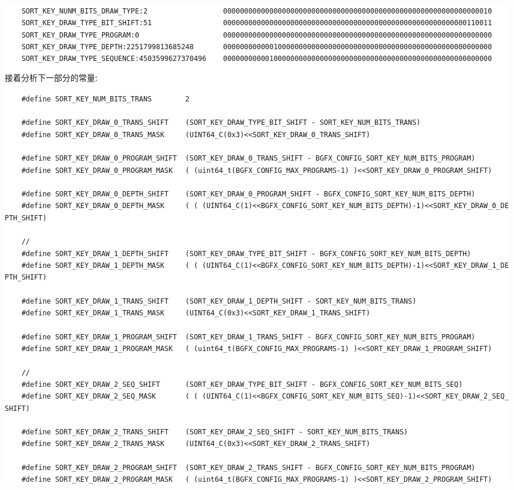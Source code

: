         SORT_KEY_NUNM_BITS_DRAW_TYPE:2                  0000000000000000000000000000000000000000000000000000000000000010
        SORT_KEY_DRAW_TYPE_BIT_SHIFT:51                 0000000000000000000000000000000000000000000000000000000000110011
        SORT_KEY_DRAW_TYPE_PROGRAM:0                    0000000000000000000000000000000000000000000000000000000000000000
        SORT_KEY_DRAW_TYPE_DEPTH:2251799813685248       0000000000001000000000000000000000000000000000000000000000000000
        SORT_KEY_DRAW_TYPE_SEQUENCE:4503599627370496    0000000000010000000000000000000000000000000000000000000000000000


接着分析下一部分的常量:

        #define SORT_KEY_NUM_BITS_TRANS        2

        #define SORT_KEY_DRAW_0_TRANS_SHIFT    (SORT_KEY_DRAW_TYPE_BIT_SHIFT - SORT_KEY_NUM_BITS_TRANS)
        #define SORT_KEY_DRAW_0_TRANS_MASK     (UINT64_C(0x3)<<SORT_KEY_DRAW_0_TRANS_SHIFT)

        #define SORT_KEY_DRAW_0_PROGRAM_SHIFT  (SORT_KEY_DRAW_0_TRANS_SHIFT - BGFX_CONFIG_SORT_KEY_NUM_BITS_PROGRAM)
        #define SORT_KEY_DRAW_0_PROGRAM_MASK   ( (uint64_t(BGFX_CONFIG_MAX_PROGRAMS-1) )<<SORT_KEY_DRAW_0_PROGRAM_SHIFT)

        #define SORT_KEY_DRAW_0_DEPTH_SHIFT    (SORT_KEY_DRAW_0_PROGRAM_SHIFT - BGFX_CONFIG_SORT_KEY_NUM_BITS_DEPTH)
        #define SORT_KEY_DRAW_0_DEPTH_MASK     ( ( (UINT64_C(1)<<BGFX_CONFIG_SORT_KEY_NUM_BITS_DEPTH)-1)<<SORT_KEY_DRAW_0_DEPTH_SHIFT)

        //
        #define SORT_KEY_DRAW_1_DEPTH_SHIFT    (SORT_KEY_DRAW_TYPE_BIT_SHIFT - BGFX_CONFIG_SORT_KEY_NUM_BITS_DEPTH)
        #define SORT_KEY_DRAW_1_DEPTH_MASK     ( ( (UINT64_C(1)<<BGFX_CONFIG_SORT_KEY_NUM_BITS_DEPTH)-1)<<SORT_KEY_DRAW_1_DEPTH_SHIFT)

        #define SORT_KEY_DRAW_1_TRANS_SHIFT    (SORT_KEY_DRAW_1_DEPTH_SHIFT - SORT_KEY_NUM_BITS_TRANS)
        #define SORT_KEY_DRAW_1_TRANS_MASK     (UINT64_C(0x3)<<SORT_KEY_DRAW_1_TRANS_SHIFT)

        #define SORT_KEY_DRAW_1_PROGRAM_SHIFT  (SORT_KEY_DRAW_1_TRANS_SHIFT - BGFX_CONFIG_SORT_KEY_NUM_BITS_PROGRAM)
        #define SORT_KEY_DRAW_1_PROGRAM_MASK   ( (uint64_t(BGFX_CONFIG_MAX_PROGRAMS-1) )<<SORT_KEY_DRAW_1_PROGRAM_SHIFT)

        //
        #define SORT_KEY_DRAW_2_SEQ_SHIFT      (SORT_KEY_DRAW_TYPE_BIT_SHIFT - BGFX_CONFIG_SORT_KEY_NUM_BITS_SEQ)
        #define SORT_KEY_DRAW_2_SEQ_MASK       ( ( (UINT64_C(1)<<BGFX_CONFIG_SORT_KEY_NUM_BITS_SEQ)-1)<<SORT_KEY_DRAW_2_SEQ_SHIFT)

        #define SORT_KEY_DRAW_2_TRANS_SHIFT    (SORT_KEY_DRAW_2_SEQ_SHIFT - SORT_KEY_NUM_BITS_TRANS)
        #define SORT_KEY_DRAW_2_TRANS_MASK     (UINT64_C(0x3)<<SORT_KEY_DRAW_2_TRANS_SHIFT)

        #define SORT_KEY_DRAW_2_PROGRAM_SHIFT  (SORT_KEY_DRAW_2_TRANS_SHIFT - BGFX_CONFIG_SORT_KEY_NUM_BITS_PROGRAM)
        #define SORT_KEY_DRAW_2_PROGRAM_MASK   ( (uint64_t(BGFX_CONFIG_MAX_PROGRAMS-1) )<<SORT_KEY_DRAW_2_PROGRAM_SHIFT)
